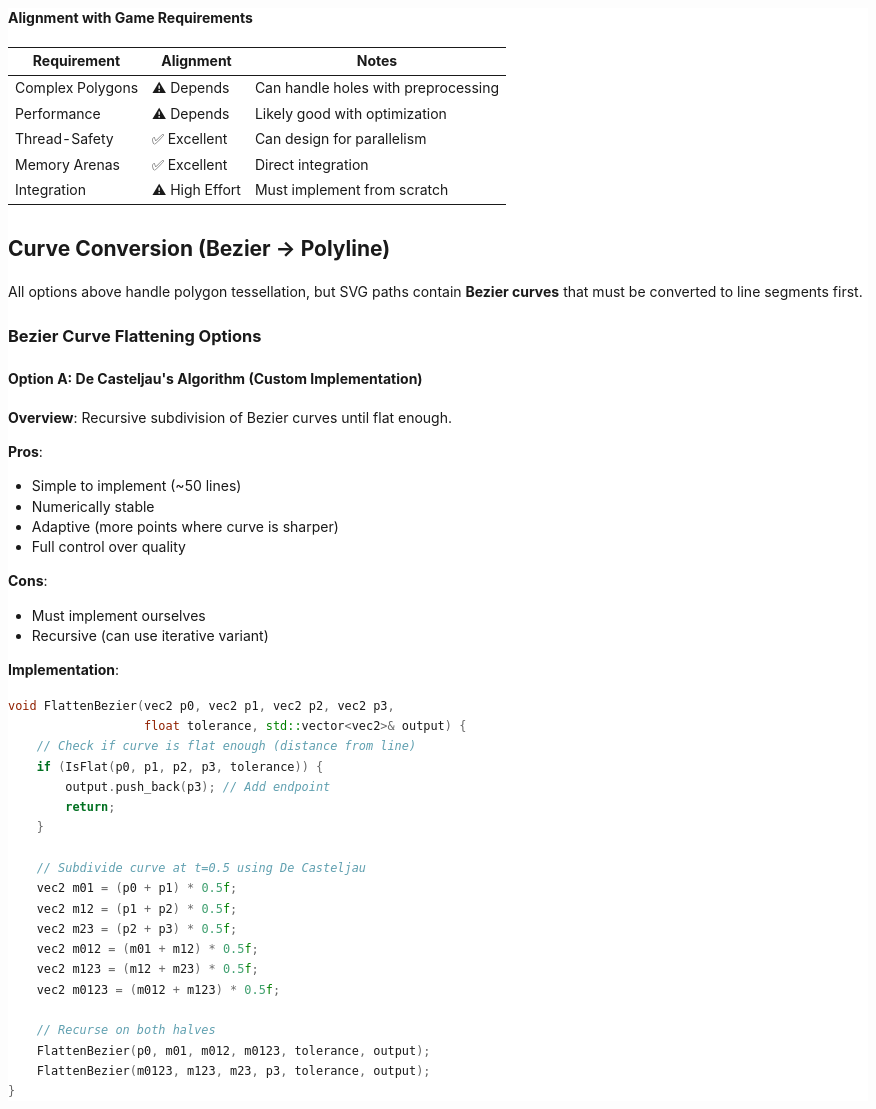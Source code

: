 #### Alignment with Game Requirements

| Requirement | Alignment | Notes |
|-------------|-----------|-------|
| Complex Polygons | ⚠️ Depends | Can handle holes with preprocessing |
| Performance | ⚠️ Depends | Likely good with optimization |
| Thread-Safety | ✅ Excellent | Can design for parallelism |
| Memory Arenas | ✅ Excellent | Direct integration |
| Integration | ⚠️ High Effort | Must implement from scratch |

## Curve Conversion (Bezier → Polyline)

All options above handle polygon tessellation, but SVG paths contain **Bezier curves** that must be converted to line segments first.

### Bezier Curve Flattening Options

#### Option A: De Casteljau's Algorithm (Custom Implementation)

**Overview**: Recursive subdivision of Bezier curves until flat enough.

**Pros**:
- Simple to implement (~50 lines)
- Numerically stable
- Adaptive (more points where curve is sharper)
- Full control over quality

**Cons**:
- Must implement ourselves
- Recursive (can use iterative variant)

**Implementation**:
```cpp
void FlattenBezier(vec2 p0, vec2 p1, vec2 p2, vec2 p3,
                   float tolerance, std::vector<vec2>& output) {
    // Check if curve is flat enough (distance from line)
    if (IsFlat(p0, p1, p2, p3, tolerance)) {
        output.push_back(p3); // Add endpoint
        return;
    }

    // Subdivide curve at t=0.5 using De Casteljau
    vec2 m01 = (p0 + p1) * 0.5f;
    vec2 m12 = (p1 + p2) * 0.5f;
    vec2 m23 = (p2 + p3) * 0.5f;
    vec2 m012 = (m01 + m12) * 0.5f;
    vec2 m123 = (m12 + m23) * 0.5f;
    vec2 m0123 = (m012 + m123) * 0.5f;

    // Recurse on both halves
    FlattenBezier(p0, m01, m012, m0123, tolerance, output);
    FlattenBezier(m0123, m123, m23, p3, tolerance, output);
}
```
